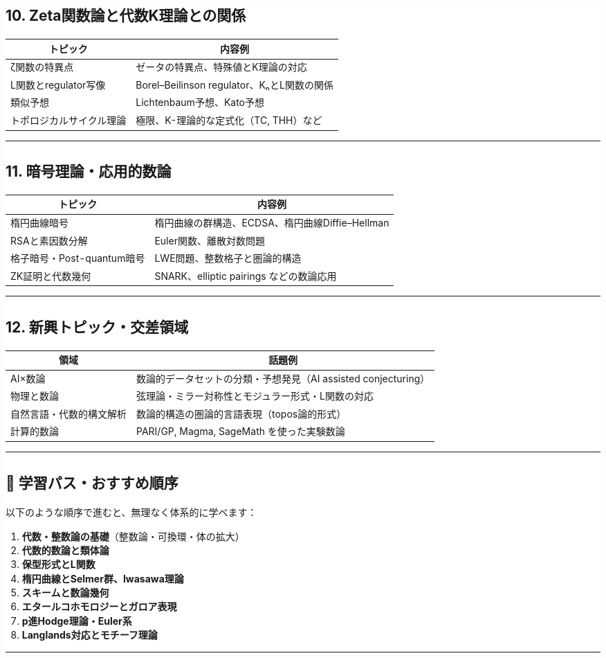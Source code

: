
## 10. **Zeta関数論と代数K理論との関係**

| トピック | 内容例 |
|----------|--------|
| ζ関数の特異点 | ゼータの特異点、特殊値とK理論の対応 |
| L関数とregulator写像 | Borel–Beilinson regulator、KₙとL関数の関係 |
| 類似予想 | Lichtenbaum予想、Kato予想 |
| トポロジカルサイクル理論 | 極限、K-理論的な定式化（TC, THH）など |

---

## 11. **暗号理論・応用的数論**

| トピック | 内容例 |
|----------|--------|
| 楕円曲線暗号 | 楕円曲線の群構造、ECDSA、楕円曲線Diffie–Hellman |
| RSAと素因数分解 | Euler関数、離散対数問題 |
| 格子暗号・Post-quantum暗号 | LWE問題、整数格子と圏論的構造 |
| ZK証明と代数幾何 | SNARK、elliptic pairings などの数論応用 |

---

## 12. **新興トピック・交差領域**

| 領域 | 話題例 |
|------|--------|
| AI×数論 | 数論的データセットの分類・予想発見（AI assisted conjecturing） |
| 物理と数論 | 弦理論・ミラー対称性とモジュラー形式・L関数の対応 |
| 自然言語・代数的構文解析 | 数論的構造の圏論的言語表現（topos論的形式） |
| 計算的数論 | PARI/GP, Magma, SageMath を使った実験数論 |

---

## 🧭 学習パス・おすすめ順序

以下のような順序で進むと、無理なく体系的に学べます：

1. **代数・整数論の基礎**（整数論・可換環・体の拡大）
2. **代数的数論と類体論**
3. **保型形式とL関数**
4. **楕円曲線とSelmer群、Iwasawa理論**
5. **スキームと数論幾何**
6. **エタールコホモロジーとガロア表現**
7. **p進Hodge理論・Euler系**
8. **Langlands対応とモチーフ理論**

---